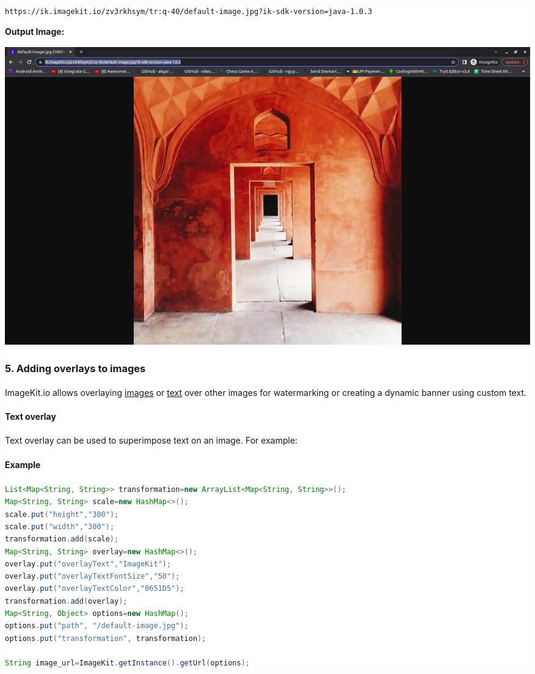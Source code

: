 ```http
https://ik.imagekit.io/zv3rkhsym/tr:q-40/default-image.jpg?ik-sdk-version=java-1.0.3
```

**Output Image:**

![Overlay image over another image](<../../../.gitbook/assets/java-app-with-quality-image.png>)

### 5. Adding overlays to images
ImageKit.io allows overlaying [images](https://docs.imagekit.io/features/image-transformations/overlay#image-overlay) or [text](https://docs.imagekit.io/features/image-transformations/overlay#text-overlay) over other images for watermarking or creating a dynamic banner using custom text.

#### **Text overlay**

Text overlay can be used to superimpose text on an image. For example:

#### Example
```java
List<Map<String, String>> transformation=new ArrayList<Map<String, String>>();
Map<String, String> scale=new HashMap<>();
scale.put("height","300");
scale.put("width","300");
transformation.add(scale);
Map<String, String> overlay=new HashMap<>();
overlay.put("overlayText","ImageKit");
overlay.put("overlayTextFontSize","50");
overlay.put("overlayTextColor","0651D5");
transformation.add(overlay);
Map<String, Object> options=new HashMap();
options.put("path", "/default-image.jpg");
options.put("transformation", transformation);

String image_url=ImageKit.getInstance().getUrl(options);
```
